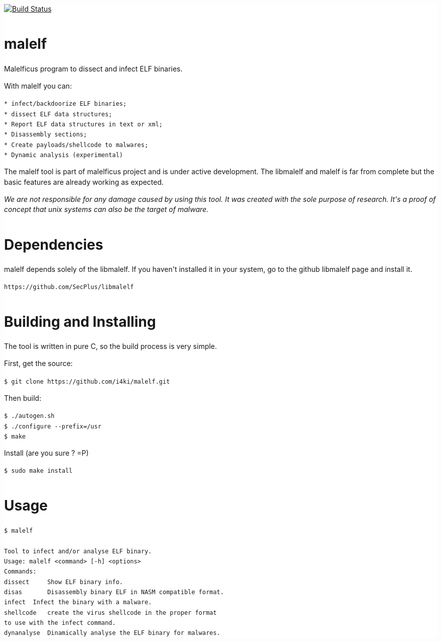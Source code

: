 [![Build Status](https://github.com/i4ki/malelf/actions/workflows/ci.yml/badge.svg)](https://github.com/i4ki/malelf/actions/workflows/ci.yml)

malelf
======

Malelficus program to dissect and infect ELF binaries.

With malelf you can:

    * infect/backdoorize ELF binaries;
    * dissect ELF data structures;
    * Report ELF data structures in text or xml;
    * Disassembly sections;
    * Create payloads/shellcode to malwares;
    * Dynamic analysis (experimental)

The malelf tool is part of malelficus project and is under active
development. The libmalelf and malelf is far from complete but the
basic features are already working as expected.

*We are not responsible for any damage caused by using this tool. It was created with the sole purpose of research. It's a proof of concept that unix systems can also be the target of malware.*

Dependencies
=============

malelf depends solely of the libmalelf. If you haven't installed it in
your system, go to the github libmalelf page and install it.

    https://github.com/SecPlus/libmalelf


Building and Installing
========================

The tool is written in pure C, so the build process is very simple.

First, get the source:

    $ git clone https://github.com/i4ki/malelf.git

Then build:

	$ ./autogen.sh
    $ ./configure --prefix=/usr
    $ make

Install (are you sure ? =P)

    $ sudo make install


Usage
=======

    $ malelf

    Tool to infect and/or analyse ELF binary.
    Usage: malelf <command> [-h] <options>
    Commands:
    dissect 	Show ELF binary info.
    disas   	Disassembly binary ELF in NASM compatible format.
    infect 	Infect the binary with a malware.
    shellcode 	create the virus shellcode in the proper format
    to use with the infect command.
    dynanalyse 	Dinamically analyse the ELF binary for malwares.
